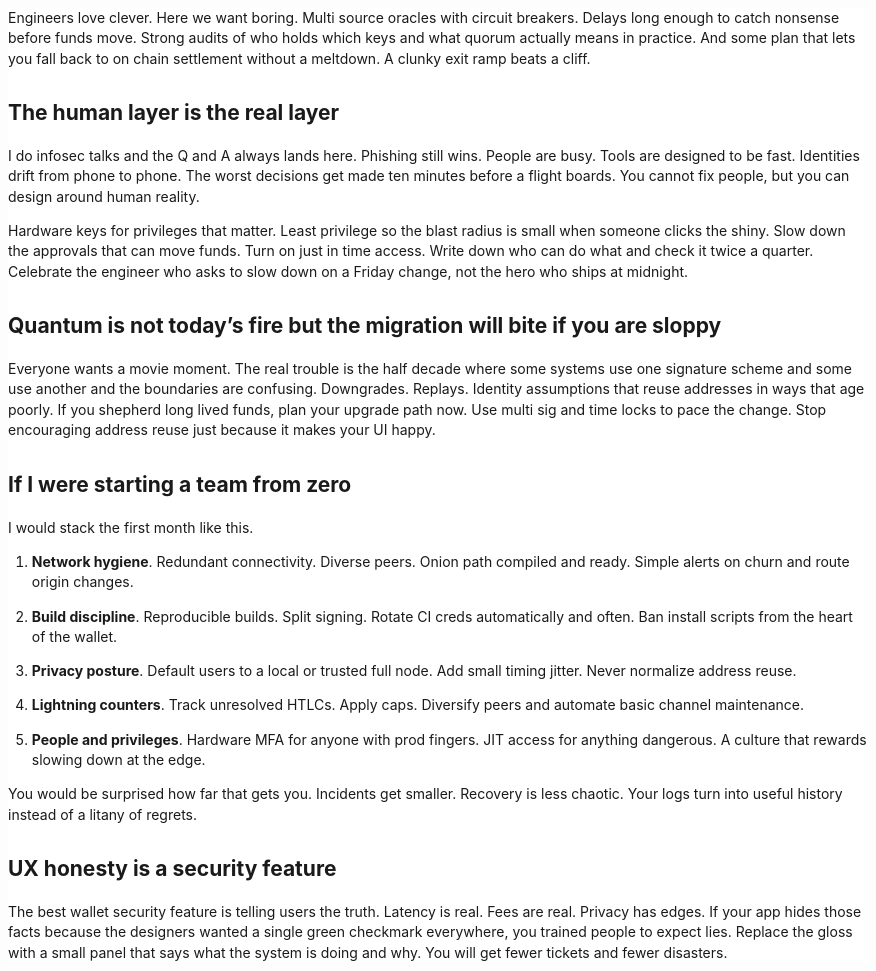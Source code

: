 Engineers love clever. Here we want boring. Multi source oracles with circuit breakers. Delays long enough to catch nonsense before funds move. Strong audits of who holds which keys and what quorum actually means in practice. And some plan that lets you fall back to on chain settlement without a meltdown. A clunky exit ramp beats a cliff.

## The human layer is the real layer

I do infosec talks and the Q and A always lands here. Phishing still wins. People are busy. Tools are designed to be fast. Identities drift from phone to phone. The worst decisions get made ten minutes before a flight boards. You cannot fix people, but you can design around human reality.

Hardware keys for privileges that matter. Least privilege so the blast radius is small when someone clicks the shiny. Slow down the approvals that can move funds. Turn on just in time access. Write down who can do what and check it twice a quarter. Celebrate the engineer who asks to slow down on a Friday change, not the hero who ships at midnight.

## Quantum is not today’s fire but the migration will bite if you are sloppy

Everyone wants a movie moment. The real trouble is the half decade where some systems use one signature scheme and some use another and the boundaries are confusing. Downgrades. Replays. Identity assumptions that reuse addresses in ways that age poorly. If you shepherd long lived funds, plan your upgrade path now. Use multi sig and time locks to pace the change. Stop encouraging address reuse just because it makes your UI happy.

## If I were starting a team from zero

I would stack the first month like this.

1) **Network hygiene**. Redundant connectivity. Diverse peers. Onion path compiled and ready. Simple alerts on churn and route origin changes.

2) **Build discipline**. Reproducible builds. Split signing. Rotate CI creds automatically and often. Ban install scripts from the heart of the wallet.

3) **Privacy posture**. Default users to a local or trusted full node. Add small timing jitter. Never normalize address reuse.

4) **Lightning counters**. Track unresolved HTLCs. Apply caps. Diversify peers and automate basic channel maintenance.

5) **People and privileges**. Hardware MFA for anyone with prod fingers. JIT access for anything dangerous. A culture that rewards slowing down at the edge.

You would be surprised how far that gets you. Incidents get smaller. Recovery is less chaotic. Your logs turn into useful history instead of a litany of regrets.

## UX honesty is a security feature

The best wallet security feature is telling users the truth. Latency is real. Fees are real. Privacy has edges. If your app hides those facts because the designers wanted a single green checkmark everywhere, you trained people to expect lies. Replace the gloss with a small panel that says what the system is doing and why. You will get fewer tickets and fewer disasters.
